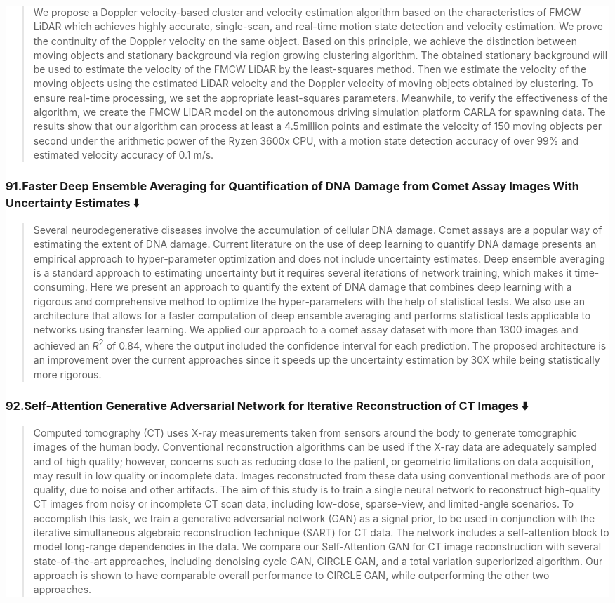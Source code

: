 >  We propose a Doppler velocity-based cluster and velocity estimation algorithm based on the characteristics of FMCW LiDAR which achieves highly accurate, single-scan, and real-time motion state detection and velocity estimation. We prove the continuity of the Doppler velocity on the same object. Based on this principle, we achieve the distinction between moving objects and stationary background via region growing clustering algorithm. The obtained stationary background will be used to estimate the velocity of the FMCW LiDAR by the least-squares method. Then we estimate the velocity of the moving objects using the estimated LiDAR velocity and the Doppler velocity of moving objects obtained by clustering. To ensure real-time processing, we set the appropriate least-squares parameters. Meanwhile, to verify the effectiveness of the algorithm, we create the FMCW LiDAR model on the autonomous driving simulation platform CARLA for spawning data. The results show that our algorithm can process at least a 4.5million points and estimate the velocity of 150 moving objects per second under the arithmetic power of the Ryzen 3600x CPU, with a motion state detection accuracy of over 99% and estimated velocity accuracy of 0.1 m/s.      
### 91.Faster Deep Ensemble Averaging for Quantification of DNA Damage from Comet Assay Images With Uncertainty Estimates  [ :arrow_down: ](https://arxiv.org/pdf/2112.12839.pdf)
>  Several neurodegenerative diseases involve the accumulation of cellular DNA damage. Comet assays are a popular way of estimating the extent of DNA damage. Current literature on the use of deep learning to quantify DNA damage presents an empirical approach to hyper-parameter optimization and does not include uncertainty estimates. Deep ensemble averaging is a standard approach to estimating uncertainty but it requires several iterations of network training, which makes it time-consuming. Here we present an approach to quantify the extent of DNA damage that combines deep learning with a rigorous and comprehensive method to optimize the hyper-parameters with the help of statistical tests. We also use an architecture that allows for a faster computation of deep ensemble averaging and performs statistical tests applicable to networks using transfer learning. We applied our approach to a comet assay dataset with more than 1300 images and achieved an $R^2$ of 0.84, where the output included the confidence interval for each prediction. The proposed architecture is an improvement over the current approaches since it speeds up the uncertainty estimation by 30X while being statistically more rigorous.      
### 92.Self-Attention Generative Adversarial Network for Iterative Reconstruction of CT Images  [ :arrow_down: ](https://arxiv.org/pdf/2112.12810.pdf)
>  Computed tomography (CT) uses X-ray measurements taken from sensors around the body to generate tomographic images of the human body. Conventional reconstruction algorithms can be used if the X-ray data are adequately sampled and of high quality; however, concerns such as reducing dose to the patient, or geometric limitations on data acquisition, may result in low quality or incomplete data. Images reconstructed from these data using conventional methods are of poor quality, due to noise and other artifacts. The aim of this study is to train a single neural network to reconstruct high-quality CT images from noisy or incomplete CT scan data, including low-dose, sparse-view, and limited-angle scenarios. To accomplish this task, we train a generative adversarial network (GAN) as a signal prior, to be used in conjunction with the iterative simultaneous algebraic reconstruction technique (SART) for CT data. The network includes a self-attention block to model long-range dependencies in the data. We compare our Self-Attention GAN for CT image reconstruction with several state-of-the-art approaches, including denoising cycle GAN, CIRCLE GAN, and a total variation superiorized algorithm. Our approach is shown to have comparable overall performance to CIRCLE GAN, while outperforming the other two approaches.      
